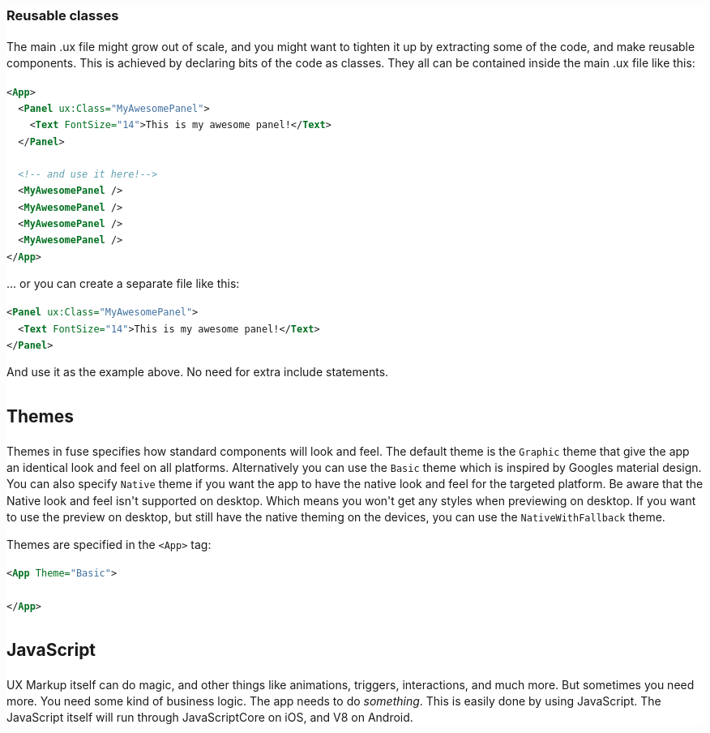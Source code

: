 
### Reusable classes

The main .ux file might grow out of scale, and you might want to tighten it up by extracting some of the code, and make reusable components. This is achieved by declaring bits of the code as classes. They all can be contained inside the main .ux file like this:

```xml
<App>
  <Panel ux:Class="MyAwesomePanel">
    <Text FontSize="14">This is my awesome panel!</Text>
  </Panel>

  <!-- and use it here!-->
  <MyAwesomePanel />
  <MyAwesomePanel />
  <MyAwesomePanel />
  <MyAwesomePanel />
</App>
```

... or you can create a separate file like this:

```xml
<Panel ux:Class="MyAwesomePanel">
  <Text FontSize="14">This is my awesome panel!</Text>
</Panel>
```

And use it as the example above. No need for extra include statements.


## Themes

Themes in fuse specifies how standard components will look and feel. The default theme is the `Graphic` theme that give the app an identical look and feel on all platforms. Alternatively you can use the `Basic` theme which is inspired by Googles material design. You can also specify `Native` theme if you want the app to have the native look and feel for the targeted platform. Be aware that the Native look and feel isn't supported on desktop. Which means you won't get any styles when previewing on desktop. If you want to use the preview on desktop, but still have the native theming on the devices, you can use the `NativeWithFallback` theme.

Themes are specified in the `<App>` tag:

```xml
<App Theme="Basic">

</App>
```



## JavaScript

UX Markup itself can do magic, and other things like animations, triggers, interactions, and much more. But sometimes you need more. You need some kind of business logic. The app needs to do _something_. This is easily done by using JavaScript. The JavaScript itself will run through JavaScriptCore on iOS, and V8 on Android.

